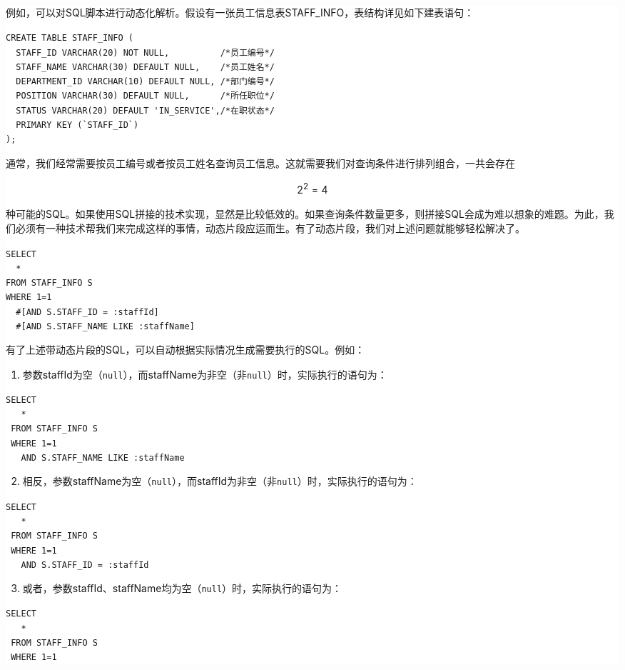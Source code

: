 例如，可以对SQL脚本进行动态化解析。假设有一张员工信息表STAFF_INFO，表结构详见如下建表语句：

```
CREATE TABLE STAFF_INFO (
  STAFF_ID VARCHAR(20) NOT NULL,          /*员工编号*/
  STAFF_NAME VARCHAR(30) DEFAULT NULL,    /*员工姓名*/
  DEPARTMENT_ID VARCHAR(10) DEFAULT NULL, /*部门编号*/
  POSITION VARCHAR(30) DEFAULT NULL,      /*所任职位*/
  STATUS VARCHAR(20) DEFAULT 'IN_SERVICE',/*在职状态*/
  PRIMARY KEY (`STAFF_ID`)
);
```

通常，我们经常需要按员工编号或者按员工姓名查询员工信息。这就需要我们对查询条件进行排列组合，一共会存在

```math
2^2=4
```

种可能的SQL。如果使用SQL拼接的技术实现，显然是比较低效的。如果查询条件数量更多，则拼接SQL会成为难以想象的难题。为此，我们必须有一种技术帮我们来完成这样的事情，动态片段应运而生。有了动态片段，我们对上述问题就能够轻松解决了。

```
SELECT
  *
FROM STAFF_INFO S
WHERE 1=1
  #[AND S.STAFF_ID = :staffId]
  #[AND S.STAFF_NAME LIKE :staffName]
```
有了上述带动态片段的SQL，可以自动根据实际情况生成需要执行的SQL。例如：

1. 参数staffId为空（`null`），而staffName为非空（非`null`）时，实际执行的语句为：

```
SELECT
   *
 FROM STAFF_INFO S
 WHERE 1=1
   AND S.STAFF_NAME LIKE :staffName
```

2. 相反，参数staffName为空（`null`），而staffId为非空（非`null`）时，实际执行的语句为：

```
SELECT
   *
 FROM STAFF_INFO S
 WHERE 1=1
   AND S.STAFF_ID = :staffId
```

3. 或者，参数staffId、staffName均为空（`null`）时，实际执行的语句为：

```
SELECT
   *
 FROM STAFF_INFO S
 WHERE 1=1
```
